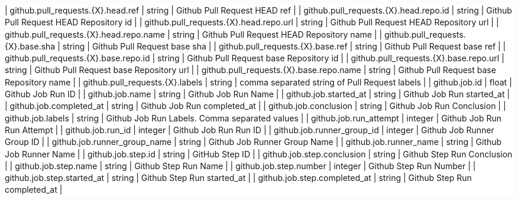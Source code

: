 | github.pull_requests.{X}.head.ref       | string  | Github Pull Request HEAD ref                          |
| github.pull_requests.{X}.head.repo.id   | string  | Github Pull Request HEAD Repository id                |
| github.pull_requests.{X}.head.repo.url  | string  | Github Pull Request HEAD Repository url               |
| github.pull_requests.{X}.head.repo.name | string  | Github Pull Request HEAD Repository name              |
| github.pull_requests.{X}.base.sha       | string  | Github Pull Request base sha                          |
| github.pull_requests.{X}.base.ref       | string  | Github Pull Request base ref                          |
| github.pull_requests.{X}.base.repo.id   | string  | Github Pull Request base Repository id                |
| github.pull_requests.{X}.base.repo.url  | string  | Github Pull Request base Repository url               |
| github.pull_requests.{X}.base.repo.name | string  | Github Pull Request base Repository name              |
| github.pull_requests.{X}.labels         | string  | comma separated string of Pull Request labels         |
| github.job.id                           | float   | Github Job Run ID                                     |
| github.job.name                         | string  | Github Job Run Name                                   |
| github.job.started_at                   | string  | Github Job Run started_at                             |
| github.job.completed_at                 | string  | Github Job Run completed_at                           |
| github.job.conclusion                   | string  | Github Job Run Conclusion                             |
| github.job.labels                       | string  | Github Job Run Labels. Comma separated values         |
| github.job.run_attempt                  | integer | Github Job Run Run Attempt                            |
| github.job.run_id                       | integer | Github Job Run Run ID                                 |
| github.job.runner_group_id              | integer | Github Job Runner Group ID                            |
| github.job.runner_group_name            | string  | Github Job Runner Group Name                          |
| github.job.runner_name                  | string  | Github Job Runner Name                                |
| github.job.step.id                      | string  | GitHub Step ID                                        |
| github.job.step.conclusion              | string  | Github Step Run Conclusion                            |
| github.job.step.name                    | string  | Github Step Run Name                                  |
| github.job.step.number                  | integer | Github Step Run Number                                |
| github.job.step.started_at              | string  | Github Step Run started_at                            |
| github.job.step.completed_at            | string  | Github Step Run completed_at                          |

[ci-img]: https://github.com/corentinmusard/otel-cicd-action/actions/workflows/build.yml/badge.svg?branch=main
[ci]: https://github.com/corentinmusard/otel-cicd-action/actions/workflows/build.yml?query=branch%3Amain
[license-img]: https://img.shields.io/github/license/corentinmusard/otel-cicd-action
